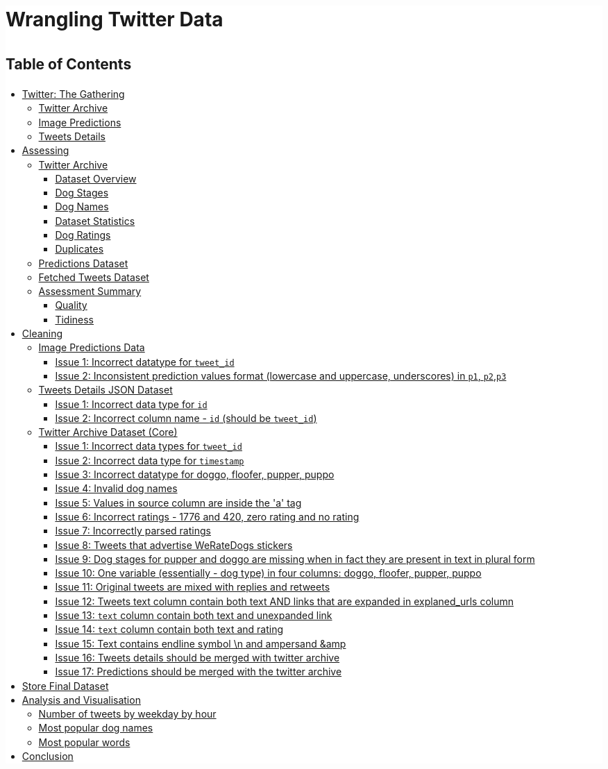 
<a id="top"></a>
# Wrangling Twitter Data

## Table of Contents
- [Twitter: The Gathering](#thegathering)  
    - [Twitter Archive](#archive_gathering)
    - [Image Predictions](#predictions_gathering)
    - [Tweets Details](#tweets_gathering)
- [Assessing](#data_assessment)
    - [Twitter Archive](#twitter_archive_assessment)
        - [Dataset Overview](#twitter_archive_overview)
        - [Dog Stages](#dog_stage)
        - [Dog Names](#dog_names)
        - [Dataset Statistics](#dataset_statistics)
        - [Dog Ratings](#dog_ratings)
        - [Duplicates](#twitter_archive_duplicates)
    - [Predictions Dataset](#predictions_dataset)
    - [Fetched Tweets Dataset](#fetched_tweets_dataset) 
    - [Assessment Summary](#summary)
        - [Quality](#quality)
        - [Tidiness](#tidiness)
- [Cleaning](#cleaning)    
    - [Image Predictions Data](#predictions_clean)
        - [Issue 1: Incorrect datatype for `tweet_id`](#pc_issue1)
        - [Issue 2: Inconsistent prediction values format (lowercase and uppercase, underscores) in `p1`, `p2`,`p3`](#pc_issue2)
    - [Tweets Details JSON Dataset](#tweets_cleaning)
        - [Issue 1: Incorrect data type for `id`](#tc_issue1)
        - [Issue 2: Incorrect column name - `id` (should be `tweet_id`) ](#tc_issue2)
    - [Twitter Archive Dataset (Core)](#twitter_archive_cleaning)
        - [Issue 1: Incorrect data types for `tweet_id`](#ta_issue1)
        - [Issue 2: Incorrect data type for `timestamp`](#ta_issue2)
        - [Issue 3: Incorrect datatype for doggo, floofer, pupper, puppo](#ta_issue3)
        - [Issue 4: Invalid dog names](#ta_issue4)
        - [Issue 5: Values in source column are inside the 'a' tag](#ta_issue5)        
        - [Issue 6: Incorrect ratings - 1776 and 420, zero rating and no rating](#ta_issue6)
        - [Issue 7: Incorrectly parsed ratings](#ta_issue7)        
        - [Issue 8: Tweets that advertise WeRateDogs stickers   ](#ta_issue8)
        - [Issue 9: Dog stages for pupper and doggo are missing when in fact they are present in text in plural form](#ta_issue9)
        - [Issue 10: One variable (essentially - dog type) in four columns: doggo, floofer, pupper, puppo](#ta_issue10) 
        - [Issue 11: Original tweets are mixed with replies and retweets](#ta_issue11)
        - [Issue 12: Tweets text column contain both text AND links that are expanded in explaned_urls column](#ta_issue12)
        - [Issue 13: `text` column contain both text and unexpanded link](#ta_issue13)
        - [Issue 14: `text` column contain both text and rating](#ta_issue14)
        - [Issue 15: Text contains endline symbol \n and ampersand &amp](#ta_issue15)
        - [Issue 16: Tweets details should be merged with twitter archive](#ta_issue16)
        - [Issue 17: Predictions should be merged with the twitter archive](#ta_issue17)
- [Store Final Dataset](#cleaning_final)
- [Analysis and Visualisation](#analysis)
     - [Number of tweets by weekday by hour](#tweets_by_weekday_hour)
     - [Most popular dog names](#top_names)
     - [Most popular words](#top_words)
- [Conclusion](#conclusion)
